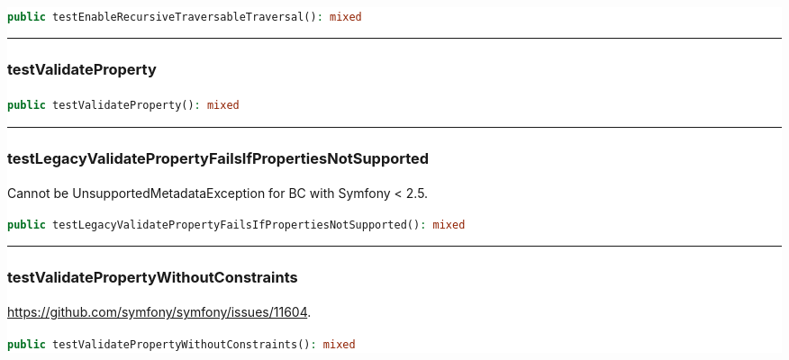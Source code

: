 

```php
public testEnableRecursiveTraversableTraversal(): mixed
```











***

### testValidateProperty



```php
public testValidateProperty(): mixed
```











***

### testLegacyValidatePropertyFailsIfPropertiesNotSupported

Cannot be UnsupportedMetadataException for BC with Symfony < 2.5.

```php
public testLegacyValidatePropertyFailsIfPropertiesNotSupported(): mixed
```











***

### testValidatePropertyWithoutConstraints

https://github.com/symfony/symfony/issues/11604.

```php
public testValidatePropertyWithoutConstraints(): mixed
```








